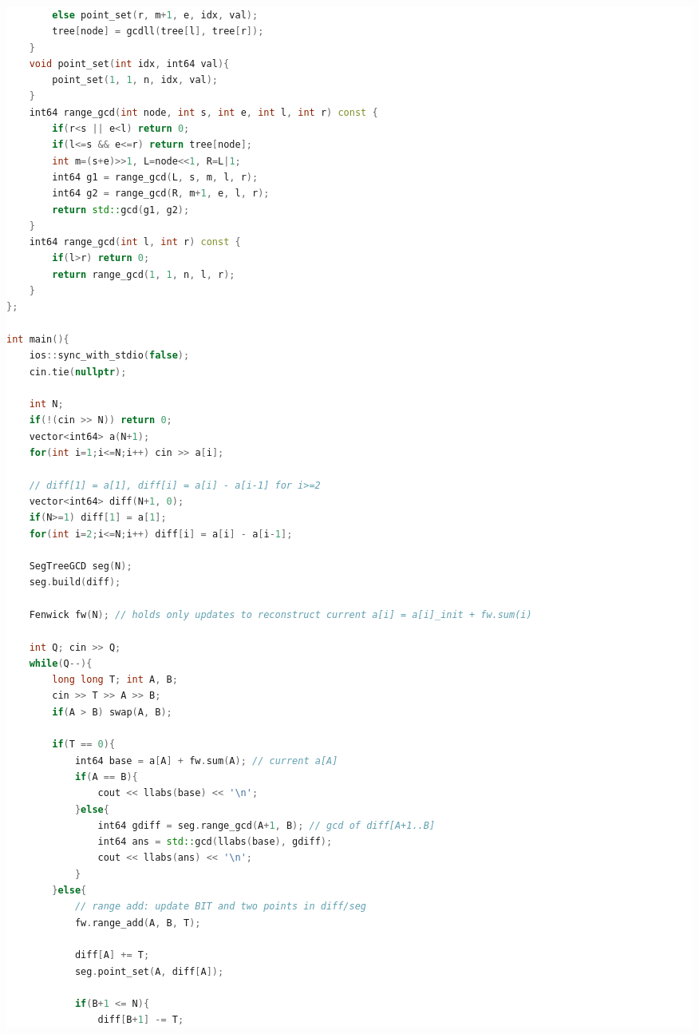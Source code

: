 ```cpp
        else point_set(r, m+1, e, idx, val);
        tree[node] = gcdll(tree[l], tree[r]);
    }
    void point_set(int idx, int64 val){
        point_set(1, 1, n, idx, val);
    }
    int64 range_gcd(int node, int s, int e, int l, int r) const {
        if(r<s || e<l) return 0;
        if(l<=s && e<=r) return tree[node];
        int m=(s+e)>>1, L=node<<1, R=L|1;
        int64 g1 = range_gcd(L, s, m, l, r);
        int64 g2 = range_gcd(R, m+1, e, l, r);
        return std::gcd(g1, g2);
    }
    int64 range_gcd(int l, int r) const {
        if(l>r) return 0;
        return range_gcd(1, 1, n, l, r);
    }
};

int main(){
    ios::sync_with_stdio(false);
    cin.tie(nullptr);

    int N;
    if(!(cin >> N)) return 0;
    vector<int64> a(N+1);
    for(int i=1;i<=N;i++) cin >> a[i];

    // diff[1] = a[1], diff[i] = a[i] - a[i-1] for i>=2
    vector<int64> diff(N+1, 0);
    if(N>=1) diff[1] = a[1];
    for(int i=2;i<=N;i++) diff[i] = a[i] - a[i-1];

    SegTreeGCD seg(N);
    seg.build(diff);

    Fenwick fw(N); // holds only updates to reconstruct current a[i] = a[i]_init + fw.sum(i)

    int Q; cin >> Q;
    while(Q--){
        long long T; int A, B;
        cin >> T >> A >> B;
        if(A > B) swap(A, B);

        if(T == 0){
            int64 base = a[A] + fw.sum(A); // current a[A]
            if(A == B){
                cout << llabs(base) << '\n';
            }else{
                int64 gdiff = seg.range_gcd(A+1, B); // gcd of diff[A+1..B]
                int64 ans = std::gcd(llabs(base), gdiff);
                cout << llabs(ans) << '\n';
            }
        }else{
            // range add: update BIT and two points in diff/seg
            fw.range_add(A, B, T);

            diff[A] += T;
            seg.point_set(A, diff[A]);

            if(B+1 <= N){
                diff[B+1] -= T;
```